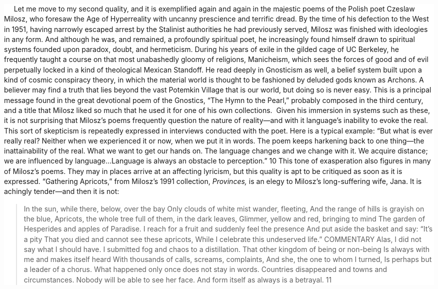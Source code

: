   <span class="s1"><span class="Apple-converted-space">     </span>Let me move to my second quality, and it is exemplified again and again in the majestic poems of the Polish poet Czeslaw Milosz, who foresaw the Age of Hyperreality with uncanny prescience and terrific dread. By the time of his defection to the West in 1951, having narrowly escaped arrest by the Stalinist authorities he had previously served, Milosz was finished with ideologies in any form. And although he was, and remained, a profoundly spiritual poet, he increasingly found himself drawn to spiritual systems founded upon paradox, doubt, and hermeticism. During his years of exile in the gilded cage of UC Berkeley, he frequently taught a course on that most unabashedly gloomy of religions, Manicheism, which sees the forces of good and of evil perpetually locked in a kind of theological Mexican Standoff. He read deeply in Gnosticism as well, a belief system built upon a kind of cosmic conspiracy theory, in which the material world is thought to be fashioned by deluded gods known as Archons. A believer may find a truth that lies beyond the vast Potemkin Village that is our world, but doing so is never easy. This is a principal message found in the great devotional poem of the Gnostics, “The Hymn to the Pearl,”<i> </i>probably composed in the third century, and a title that Milosz liked so much that he used it for one of his own collections.<span class="Apple-converted-space">  </span>Given his immersion in systems such as these, it is not surprising that Milosz’s poems frequently question the nature of reality—and with it language’s inability to evoke the real. This sort of skepticism is repeatedly expressed in interviews conducted with the poet. Here is a typical example: “But what is ever really real? Neither when we experienced it or now, when we put it in words. The poem keeps harkening back to one thing—the inattainability of the real. What we want to get our hands on. The language changes and we change with it. We acquire distance; we are influenced by language...Language is always an obstacle to perception.” 10 This tone of exasperation also figures in many of Milosz’s poems. They may in places arrive at an affecting lyricism, but this quality is apt to be critiqued as soon as it is expressed. “Gathering Apricots,” from Milosz’s 1991 collection, <i>Provinces,</i> is an elegy to Milosz’s long-suffering wife, Jana. It is achingly tender—and then it is not:<span class="Apple-converted-space">     </span></span>
</p>

> <span class="s1">In the sun, while there, below, over the bay</span> <span class="s1">Only clouds of white mist wander, fleeting,</span> <span class="s1">And the range of hills is grayish on the blue, </span> <span class="s1">Apricots, the whole tree full of them, in the dark leaves,</span> <span class="s1">Glimmer, yellow and red, bringing to mind</span> <span class="s1">The garden of Hesperides and apples of Paradise. </span> <span class="s1">I reach for a fruit and suddenly feel the presence</span> <span class="s1">And put aside the basket and say: “It’s a pity</span> <span class="s1">That you died and cannot see these apricots,</span> <span class="s1">While I celebrate this undeserved life.” </span> <span class="s1"> COMMENTARY</span> <span class="s1">Alas, I did not say what I should have. </span> <span class="s1">I submitted fog and chaos to a distillation.</span> <span class="s1">That other kingdom of being or non-being</span> <span class="s1">Is always with me and makes itself heard</span> <span class="s1">With thousands of calls, screams, complaints,</span> <span class="s1">And she, the one to whom I turned, </span> <span class="s1">Is perhaps but a leader of a chorus. </span> <span class="s1">What happened only once does not stay in words.</span> <span class="s1">Countries disappeared and towns and circumstances.</span> <span class="s1">Nobody will be able to see her face.</span> <span class="s1">And form itself as always is a betrayal. 11 </span><p class="p10">